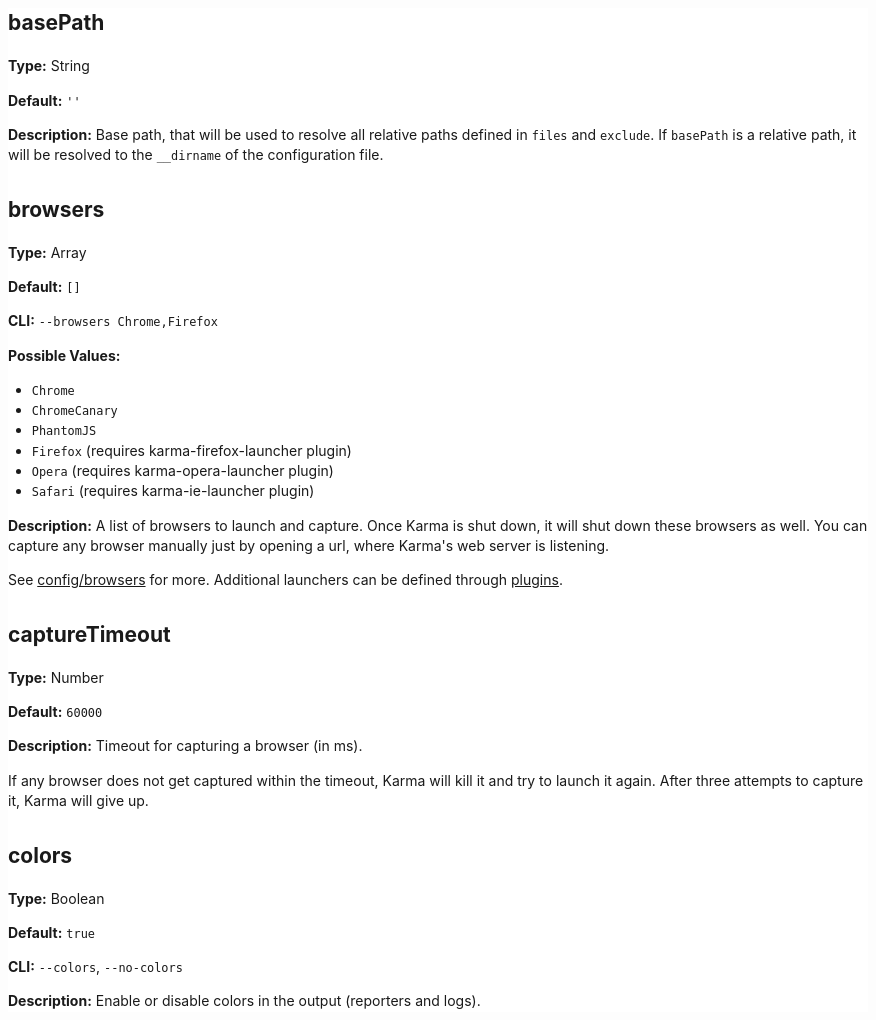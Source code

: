 
## basePath
**Type:** String

**Default:** `''`

**Description:**  Base path, that will be used to resolve all relative
  paths defined in `files` and `exclude`. If `basePath` is a
  relative path, it will be resolved to the `__dirname` of the
  configuration file.


## browsers
**Type:** Array

**Default:**  `[]`

**CLI:** `--browsers Chrome,Firefox`

**Possible Values:**

  * `Chrome`
  * `ChromeCanary`
  * `PhantomJS`
  * `Firefox` (requires karma-firefox-launcher plugin)
  * `Opera` (requires karma-opera-launcher plugin)
  * `Safari` (requires karma-ie-launcher plugin)

**Description:**
  A list of browsers to launch and capture. Once Karma is shut down, it will shut down these
  browsers as well. You can capture any browser manually just by opening a url, where Karma's
  web server is listening.

See [config/browsers] for more. Additional launchers can be defined through [plugins].


## captureTimeout
**Type:** Number

**Default:** `60000`

**Description:** Timeout for capturing a browser (in ms).

If any browser does not get captured within the timeout, Karma will kill it and try to launch
it again. After three attempts to capture it, Karma will give up.


## colors
**Type:** Boolean

**Default:**   `true`

**CLI:** `--colors`, `--no-colors`

**Description:**  Enable or disable colors in the output (reporters and logs).



[plugins]: plugins.html
[test/client/karma.conf.js]: https://github.com/karma-runner/karma/blob/master/test/client/karma.conf.js
[config/files]: files.html
[config/browsers]: browsers.html
[config/preprocessors]: preprocessors.html
[log4js]: https://github.com/nomiddlename/log4js-node